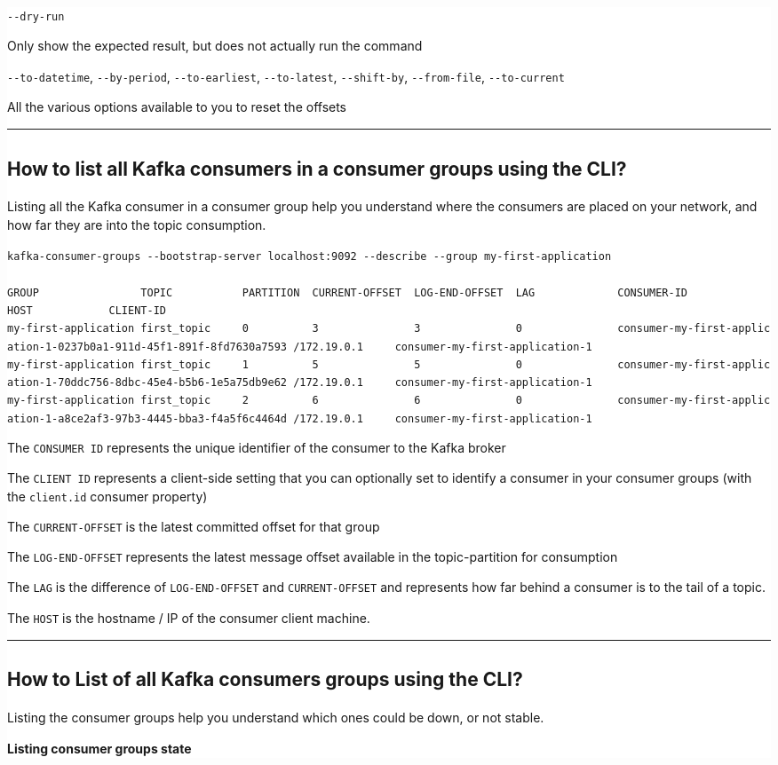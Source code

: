 `--dry-run`

Only show the expected result, but does not actually run the command

`--to-datetime`, `--by-period`, `--to-earliest`, `--to-latest`, `--shift-by`, `--from-file`, `--to-current`

All the various options available to you to reset the offsets

* * *

How to list all Kafka consumers in a consumer groups using the CLI?
-------------------------------------------------------------------

[](#How-to-list-all-Kafka-consumers-in-a-consumer-groups-using-the-CLI?-4)

Listing all the Kafka consumer in a consumer group help you understand where the consumers are placed on your network, and how far they are into the topic consumption.

```
kafka-consumer-groups --bootstrap-server localhost:9092 --describe --group my-first-application

GROUP                TOPIC           PARTITION  CURRENT-OFFSET  LOG-END-OFFSET  LAG             CONSUMER-ID                                                          HOST            CLIENT-ID
my-first-application first_topic     0          3               3               0               consumer-my-first-application-1-0237b0a1-911d-45f1-891f-8fd7630a7593 /172.19.0.1     consumer-my-first-application-1
my-first-application first_topic     1          5               5               0               consumer-my-first-application-1-70ddc756-8dbc-45e4-b5b6-1e5a75db9e62 /172.19.0.1     consumer-my-first-application-1
my-first-application first_topic     2          6               6               0               consumer-my-first-application-1-a8ce2af3-97b3-4445-bba3-f4a5f6c4464d /172.19.0.1     consumer-my-first-application-1
```

The `CONSUMER ID` represents the unique identifier of the consumer to the Kafka broker

The `CLIENT ID` represents a client-side setting that you can optionally set to identify a consumer in your consumer groups (with the `client.id` consumer property)

The `CURRENT-OFFSET` is the latest committed offset for that group

The `LOG-END-OFFSET` represents the latest message offset available in the topic-partition for consumption

The `LAG` is the difference of `LOG-END-OFFSET` and `CURRENT-OFFSET` and represents how far behind a consumer is to the tail of a topic.

The `HOST` is the hostname / IP of the consumer client machine.

* * *

How to List of all Kafka consumers groups using the CLI?
--------------------------------------------------------

[](#How-to-List-of-all-Kafka-consumers-groups-using-the-CLI?--5)

Listing the consumer groups help you understand which ones could be down, or not stable.

**Listing consumer groups state**
